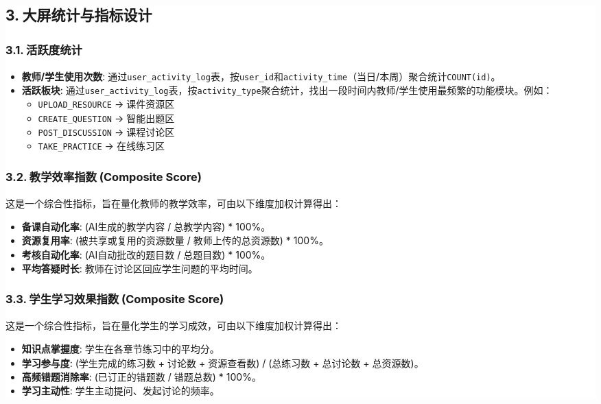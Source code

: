 ## 3. 大屏统计与指标设计

### 3.1. 活跃度统计
- **教师/学生使用次数**: 通过`user_activity_log`表，按`user_id`和`activity_time`（当日/本周）聚合统计`COUNT(id)`。
- **活跃板块**: 通过`user_activity_log`表，按`activity_type`聚合统计，找出一段时间内教师/学生使用最频繁的功能模块。例如：
    - `UPLOAD_RESOURCE` -> 课件资源区
    - `CREATE_QUESTION` -> 智能出题区
    - `POST_DISCUSSION` -> 课程讨论区
    - `TAKE_PRACTICE` -> 在线练习区

### 3.2. 教学效率指数 (Composite Score)
这是一个综合性指标，旨在量化教师的教学效率，可由以下维度加权计算得出：
- **备课自动化率**: (AI生成的教学内容 / 总教学内容) * 100%。
- **资源复用率**: (被共享或复用的资源数量 / 教师上传的总资源数) * 100%。
- **考核自动化率**: (AI自动批改的题目数 / 总题目数) * 100%。
- **平均答疑时长**: 教师在讨论区回应学生问题的平均时间。

### 3.3. 学生学习效果指数 (Composite Score)
这是一个综合性指标，旨在量化学生的学习成效，可由以下维度加权计算得出：
- **知识点掌握度**: 学生在各章节练习中的平均分。
- **学习参与度**: (学生完成的练习数 + 讨论数 + 资源查看数) / (总练习数 + 总讨论数 + 总资源数)。
- **高频错题消除率**: (已订正的错题数 / 错题总数) * 100%。
- **学习主动性**: 学生主动提问、发起讨论的频率。
